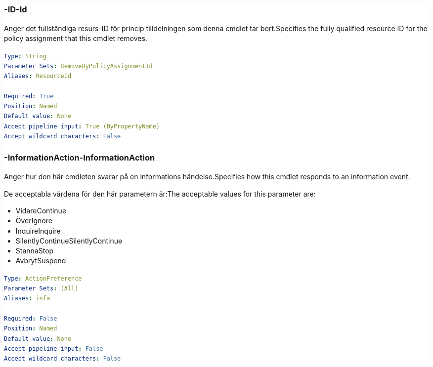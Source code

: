 ### <span data-ttu-id="4ee6e-126">-ID</span><span class="sxs-lookup"><span data-stu-id="4ee6e-126">-Id</span></span>
<span data-ttu-id="4ee6e-127">Anger det fullständiga resurs-ID för princip tilldelningen som denna cmdlet tar bort.</span><span class="sxs-lookup"><span data-stu-id="4ee6e-127">Specifies the fully qualified resource ID for the policy assignment that this cmdlet removes.</span></span>

```yaml
Type: String
Parameter Sets: RemoveByPolicyAssignmentId
Aliases: ResourceId

Required: True
Position: Named
Default value: None
Accept pipeline input: True (ByPropertyName)
Accept wildcard characters: False
```

### <span data-ttu-id="4ee6e-128">-InformationAction</span><span class="sxs-lookup"><span data-stu-id="4ee6e-128">-InformationAction</span></span>
<span data-ttu-id="4ee6e-129">Anger hur den här cmdleten svarar på en informations händelse.</span><span class="sxs-lookup"><span data-stu-id="4ee6e-129">Specifies how this cmdlet responds to an information event.</span></span>

<span data-ttu-id="4ee6e-130">De acceptabla värdena för den här parametern är:</span><span class="sxs-lookup"><span data-stu-id="4ee6e-130">The acceptable values for this parameter are:</span></span>

- <span data-ttu-id="4ee6e-131">Vidare</span><span class="sxs-lookup"><span data-stu-id="4ee6e-131">Continue</span></span>
- <span data-ttu-id="4ee6e-132">Över</span><span class="sxs-lookup"><span data-stu-id="4ee6e-132">Ignore</span></span>
- <span data-ttu-id="4ee6e-133">Inquire</span><span class="sxs-lookup"><span data-stu-id="4ee6e-133">Inquire</span></span>
- <span data-ttu-id="4ee6e-134">SilentlyContinue</span><span class="sxs-lookup"><span data-stu-id="4ee6e-134">SilentlyContinue</span></span>
- <span data-ttu-id="4ee6e-135">Stanna</span><span class="sxs-lookup"><span data-stu-id="4ee6e-135">Stop</span></span>
- <span data-ttu-id="4ee6e-136">Avbryt</span><span class="sxs-lookup"><span data-stu-id="4ee6e-136">Suspend</span></span>

```yaml
Type: ActionPreference
Parameter Sets: (All)
Aliases: infa

Required: False
Position: Named
Default value: None
Accept pipeline input: False
Accept wildcard characters: False
```
